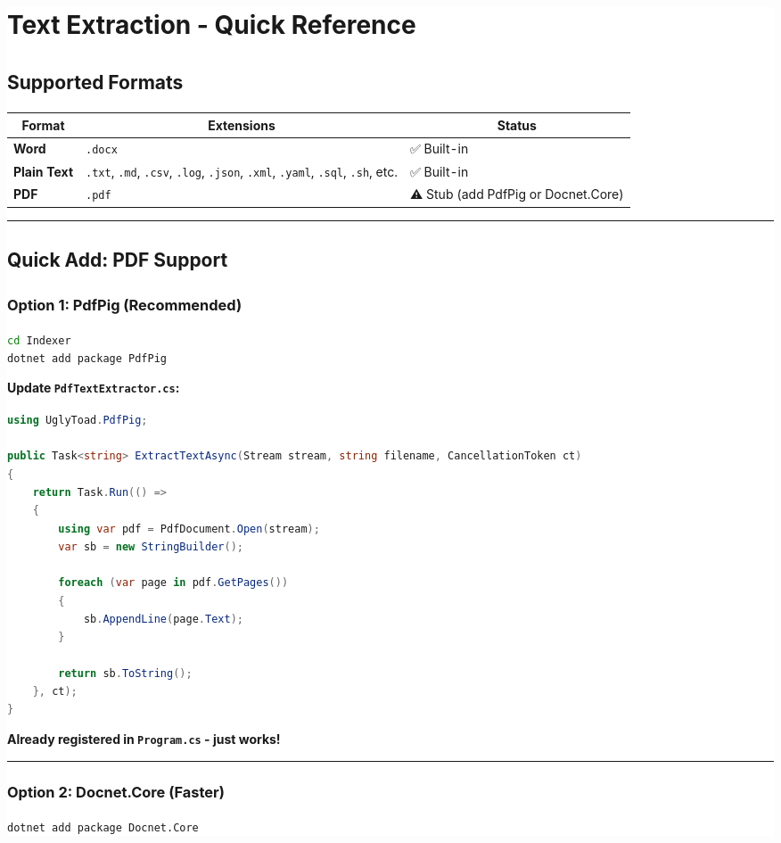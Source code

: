 # Text Extraction - Quick Reference

## Supported Formats

| Format | Extensions | Status |
|--------|-----------|--------|
| **Word** | `.docx` | ✅ Built-in |
| **Plain Text** | `.txt`, `.md`, `.csv`, `.log`, `.json`, `.xml`, `.yaml`, `.sql`, `.sh`, etc. | ✅ Built-in |
| **PDF** | `.pdf` | ⚠️ Stub (add PdfPig or Docnet.Core) |

---

## Quick Add: PDF Support

### Option 1: PdfPig (Recommended)

```bash
cd Indexer
dotnet add package PdfPig
```

**Update `PdfTextExtractor.cs`:**
```csharp
using UglyToad.PdfPig;

public Task<string> ExtractTextAsync(Stream stream, string filename, CancellationToken ct)
{
    return Task.Run(() =>
    {
        using var pdf = PdfDocument.Open(stream);
        var sb = new StringBuilder();
        
        foreach (var page in pdf.GetPages())
        {
            sb.AppendLine(page.Text);
        }
        
        return sb.ToString();
    }, ct);
}
```

**Already registered in `Program.cs` - just works!**

---

### Option 2: Docnet.Core (Faster)

```bash
dotnet add package Docnet.Core
```
